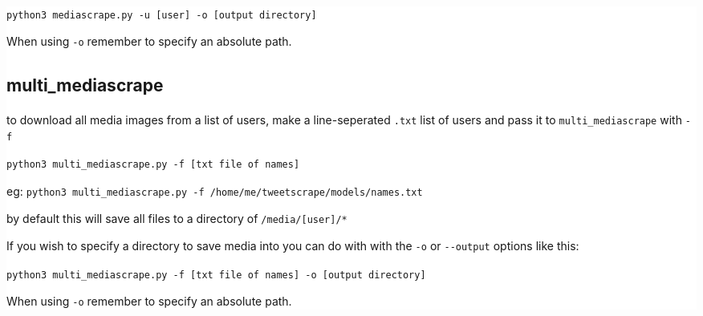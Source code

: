 `python3 mediascrape.py -u [user] -o [output directory]`

When using `-o` remember to specify an absolute path.

## multi\_mediascrape

to download all media images from a list of users, make a line-seperated `.txt` list of users and pass it to `multi_mediascrape` with `-f` 

`python3 multi_mediascrape.py -f [txt file of names]`

eg: `python3 multi_mediascrape.py -f /home/me/tweetscrape/models/names.txt`

by default this will save all files to a directory of `/media/[user]/*`

If you wish to specify a directory to save media into you can do with with the `-o` or `--output` options like this:

`python3 multi_mediascrape.py -f [txt file of names] -o [output directory]`

When using `-o` remember to specify an absolute path.
